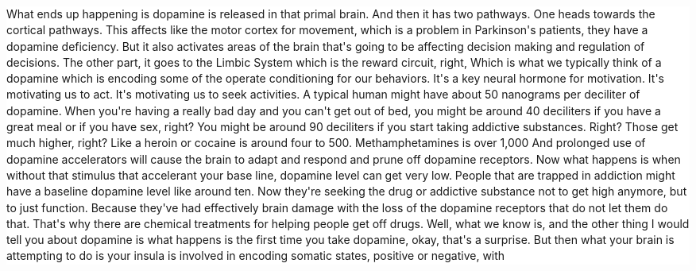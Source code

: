 What ends up happening is dopamine
is released in that primal brain.
And then it has two pathways.
One heads towards the cortical pathways.
This affects like the
motor cortex for movement,
which is a problem in Parkinson's patients,
they have a dopamine deficiency.
But it also activates
areas of the brain that's going to be
affecting decision
making and regulation of decisions.
The other part, it goes to
the Limbic System which is
the reward circuit, right,
Which is what we typically think of
a dopamine which is
encoding some of the operate conditioning
for our behaviors.
It's a key neural hormone for motivation.
It's motivating us to act.
It's motivating us to seek activities.
A typical human might have
about 50 nanograms per deciliter of dopamine.
When you're having a really bad day
and you can't get out of bed,
you might be around 40 deciliters if
you have a great meal
or if you have sex, right?
You might be around 90 deciliters
if you start taking addictive substances.
Right? Those get much higher, right?
Like a heroin or cocaine
is around four to 500.
Methamphetamines is over 1,000
And prolonged use of
dopamine accelerators will cause
the brain to adapt and respond and
prune off dopamine receptors.
Now what happens is when
without that stimulus that
accelerant your base line,
dopamine level can get very low.
People that are trapped
in addiction might have
a baseline dopamine level like around ten.
Now they're seeking the drug or
addictive substance not to get high anymore,
but to just function.
Because they've had effectively brain damage
with the loss of the dopamine receptors
that do not let them do that.
That's why there are chemical treatments
for helping people get off drugs.
Well, what we know is,
and the other thing I would tell you
about dopamine is what
happens is the first time you take
dopamine, okay, that's a surprise.
But then what your brain is attempting
to do is
your insula is involved
in encoding somatic states,
positive or negative, with